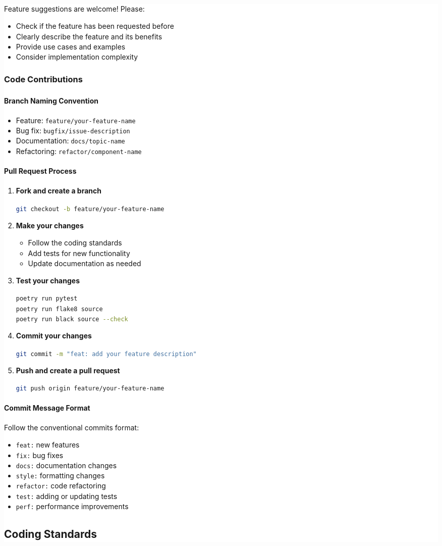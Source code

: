 Feature suggestions are welcome! Please:
- Check if the feature has been requested before
- Clearly describe the feature and its benefits
- Provide use cases and examples
- Consider implementation complexity

### Code Contributions

#### Branch Naming Convention
- Feature: `feature/your-feature-name`
- Bug fix: `bugfix/issue-description`
- Documentation: `docs/topic-name`
- Refactoring: `refactor/component-name`

#### Pull Request Process

1. **Fork and create a branch**
   ```bash
   git checkout -b feature/your-feature-name
   ```

2. **Make your changes**
   - Follow the coding standards
   - Add tests for new functionality
   - Update documentation as needed

3. **Test your changes**
   ```bash
   poetry run pytest
   poetry run flake8 source
   poetry run black source --check
   ```

4. **Commit your changes**
   ```bash
   git commit -m "feat: add your feature description"
   ```

5. **Push and create a pull request**
   ```bash
   git push origin feature/your-feature-name
   ```

#### Commit Message Format

Follow the conventional commits format:
- `feat:` new features
- `fix:` bug fixes
- `docs:` documentation changes
- `style:` formatting changes
- `refactor:` code refactoring
- `test:` adding or updating tests
- `perf:` performance improvements

## Coding Standards
